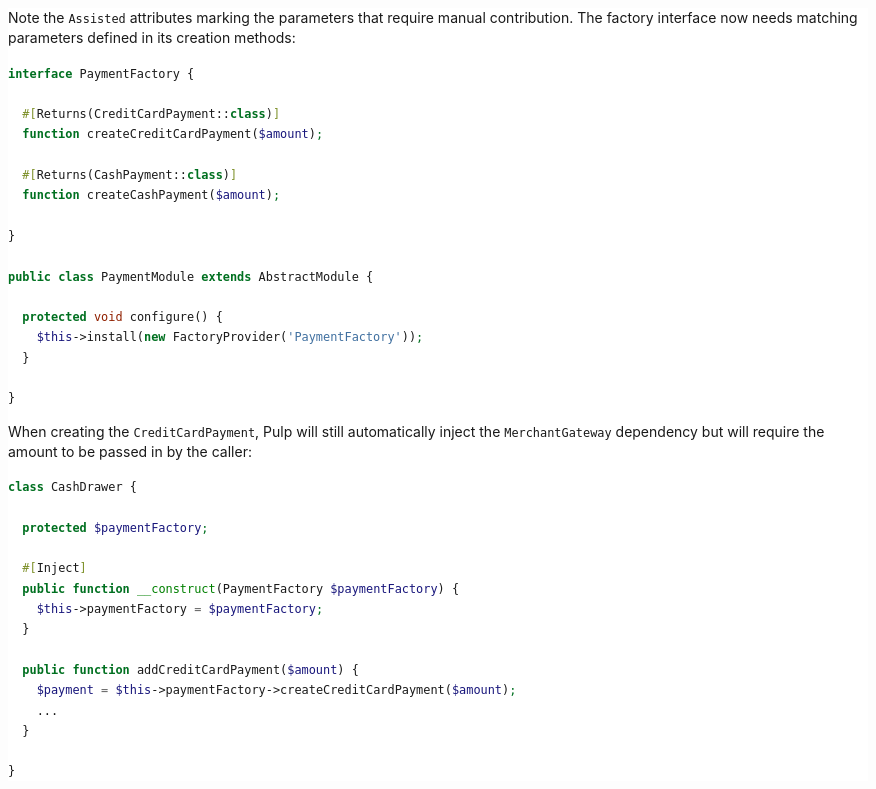 Note the `Assisted` attributes marking the parameters that require manual contribution. The factory interface now needs matching parameters defined in its creation methods:

```php
interface PaymentFactory {

  #[Returns(CreditCardPayment::class)]
  function createCreditCardPayment($amount);

  #[Returns(CashPayment::class)]
  function createCashPayment($amount);

}

public class PaymentModule extends AbstractModule {

  protected void configure() {
    $this->install(new FactoryProvider('PaymentFactory'));
  }

}
```

When creating the `CreditCardPayment`, Pulp will still automatically inject the `MerchantGateway` dependency but will require the amount to be passed in by the caller:

```php
class CashDrawer {

  protected $paymentFactory;

  #[Inject]
  public function __construct(PaymentFactory $paymentFactory) {
    $this->paymentFactory = $paymentFactory;
  }

  public function addCreditCardPayment($amount) {
    $payment = $this->paymentFactory->createCreditCardPayment($amount);
    ...
  }

}
```

